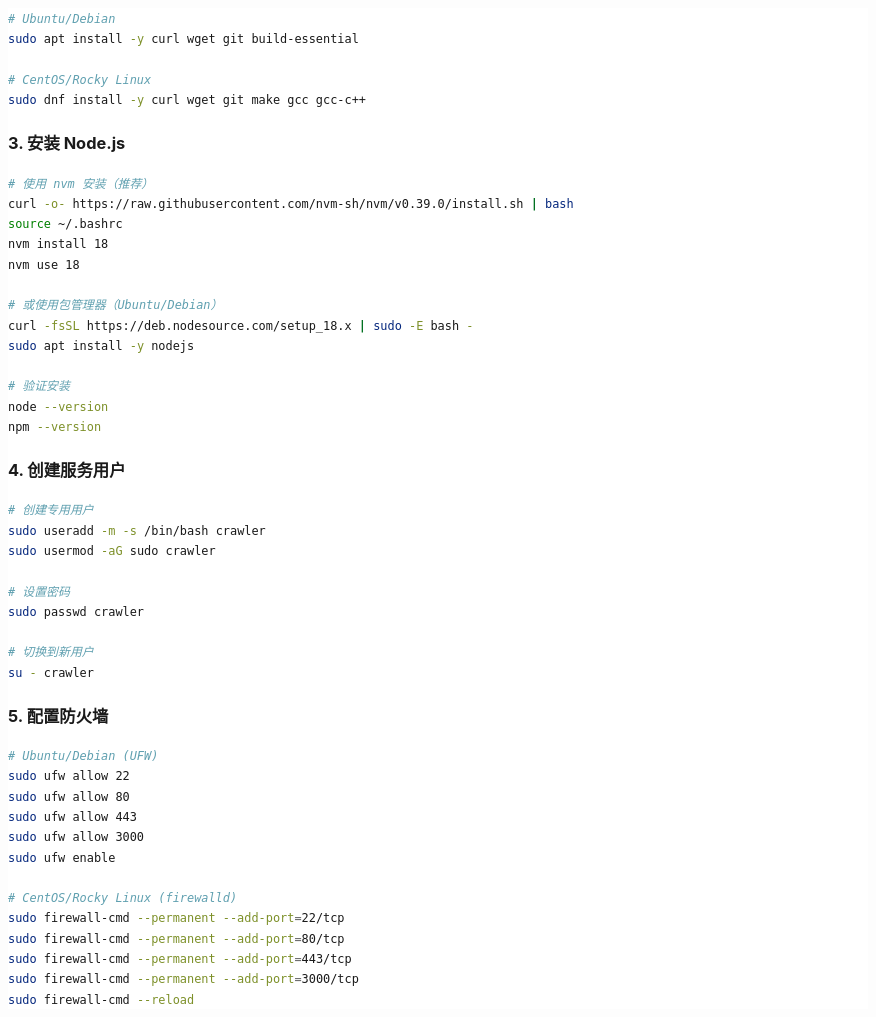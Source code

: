 ```bash
# Ubuntu/Debian
sudo apt install -y curl wget git build-essential

# CentOS/Rocky Linux
sudo dnf install -y curl wget git make gcc gcc-c++
```

### 3. 安装 Node.js

```bash
# 使用 nvm 安装（推荐）
curl -o- https://raw.githubusercontent.com/nvm-sh/nvm/v0.39.0/install.sh | bash
source ~/.bashrc
nvm install 18
nvm use 18

# 或使用包管理器（Ubuntu/Debian）
curl -fsSL https://deb.nodesource.com/setup_18.x | sudo -E bash -
sudo apt install -y nodejs

# 验证安装
node --version
npm --version
```

### 4. 创建服务用户

```bash
# 创建专用用户
sudo useradd -m -s /bin/bash crawler
sudo usermod -aG sudo crawler

# 设置密码
sudo passwd crawler

# 切换到新用户
su - crawler
```

### 5. 配置防火墙

```bash
# Ubuntu/Debian (UFW)
sudo ufw allow 22
sudo ufw allow 80
sudo ufw allow 443
sudo ufw allow 3000
sudo ufw enable

# CentOS/Rocky Linux (firewalld)
sudo firewall-cmd --permanent --add-port=22/tcp
sudo firewall-cmd --permanent --add-port=80/tcp
sudo firewall-cmd --permanent --add-port=443/tcp
sudo firewall-cmd --permanent --add-port=3000/tcp
sudo firewall-cmd --reload
```
